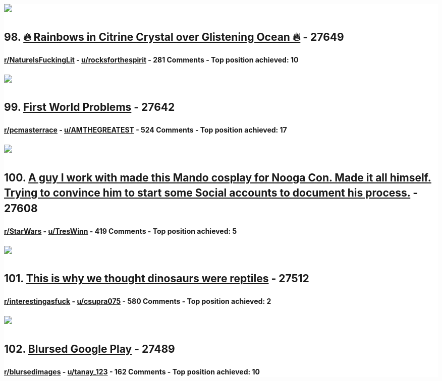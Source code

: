 <a href="https://i.redd.it/k5ux455v6nk41.jpg"><img src="https://b.thumbs.redditmedia.com/bW5bBWOegB9sN5urR0LOKl-PtHqH_w2Ta6nQRTKEqvU.jpg"></img></a>

## 98. [🔥 Rainbows in Citrine Crystal over Glistening Ocean 🔥](http://reddit.com/r/NatureIsFuckingLit/comments/fdjak3/rainbows_in_citrine_crystal_over_glistening_ocean/) - 27649
#### [r/NatureIsFuckingLit](http://reddit.com/r/NatureIsFuckingLit) - [u/rocksforthespirit](http://reddit.com/u/rocksforthespirit) - 281 Comments - Top position achieved: 10

<a href="https://v.redd.it/mr015zc4vpk41"><img src="https://b.thumbs.redditmedia.com/2z095ZTfunPKbgyJglUNTy4f9RIHliP54gdytE9TAxA.jpg"></img></a>

## 99. [First World Problems](http://reddit.com/r/pcmasterrace/comments/fdddy5/first_world_problems/) - 27642
#### [r/pcmasterrace](http://reddit.com/r/pcmasterrace) - [u/AMTHEGREATEST](http://reddit.com/u/AMTHEGREATEST) - 524 Comments - Top position achieved: 17

<a href="https://i.redd.it/a634h6ymwnk41.jpg"><img src="https://b.thumbs.redditmedia.com/BJ8R5u1cTD1ufFWS-EKAftTOa6vfR8ZgMLkt38ZA2Yc.jpg"></img></a>

## 100. [A guy I work with made this Mando cosplay for Nooga Con. Made it all himself. Trying to convince him to start some Social accounts to document his process.](http://reddit.com/r/StarWars/comments/fdj0eq/a_guy_i_work_with_made_this_mando_cosplay_for/) - 27608
#### [r/StarWars](http://reddit.com/r/StarWars) - [u/TresWinn](http://reddit.com/u/TresWinn) - 419 Comments - Top position achieved: 5

<a href="https://i.redd.it/05zxt2i5spk41.jpg"><img src="https://b.thumbs.redditmedia.com/2XqO2NS8D34CA1me0FNrZdjL8176xjBK1MwZG32sk_s.jpg"></img></a>

## 101. [This is why we thought dinosaurs were reptiles](http://reddit.com/r/interestingasfuck/comments/fdb2up/this_is_why_we_thought_dinosaurs_were_reptiles/) - 27512
#### [r/interestingasfuck](http://reddit.com/r/interestingasfuck) - [u/csupra075](http://reddit.com/u/csupra075) - 580 Comments - Top position achieved: 2

<a href="https://i.redd.it/1jl0rm98umk41.jpg"><img src="https://a.thumbs.redditmedia.com/VKi09PHOicaFUwokUDWkTUuE5aGiJDJc2j2hNLqap84.jpg"></img></a>

## 102. [Blursed Google Play](http://reddit.com/r/blursedimages/comments/fda409/blursed_google_play/) - 27489
#### [r/blursedimages](http://reddit.com/r/blursedimages) - [u/tanay_123](http://reddit.com/u/tanay_123) - 162 Comments - Top position achieved: 10
